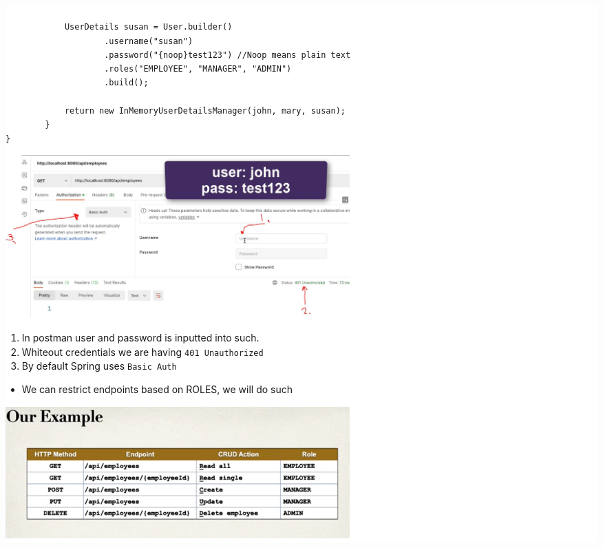 ```
			
			UserDetails susan = User.builder()
					.username("susan")
					.password("{noop}test123") //Noop means plain text
					.roles("EMPLOYEE", "MANAGER", "ADMIN")
					.build();
			
			return new InMemoryUserDetailsManager(john, mary, susan); 
		}
}
```

<img src="inPostMan.JPG"  alt="alt text" width="500"/> 

1. In postman user and password is inputted into such.
2. Whiteout credentials we are having `401 Unauthorized`
3. By default Spring uses `Basic Auth`

- We can restrict endpoints based on ROLES, we will do such

<img src="example.PNG"  alt="alt text" width="500"/> 
